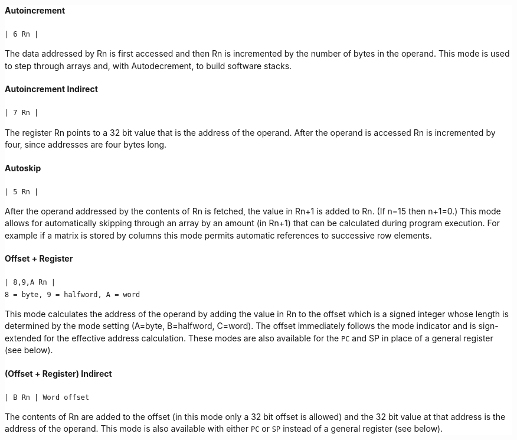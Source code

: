 
#### Autoincrement
```
| 6 Rn |
```

The data addressed by Rn is first accessed and then Rn is incremented
by the number of bytes in the operand. This mode is used to step through
arrays and, with Autodecrement, to build software stacks.


#### Autoincrement Indirect
```
| 7 Rn |
```

The register Rn points to a 32 bit value that is the address of the
operand. After the operand is accessed Rn is incremented by four, since
addresses are four bytes long.


#### Autoskip
```
| 5 Rn |
```

After the operand addressed by the contents of Rn is fetched, the
value in Rn+1 is added to Rn. (If n=15 then n+1=0.) This mode allows
for automatically skipping through an array by an amount (in Rn+1) that
can be calculated during program execution. For example if a matrix is
stored by columns this mode permits automatic references to successive
row elements.


#### Offset + Register
```
| 8,9,A Rn |
8 = byte, 9 = halfword, A = word
```

This mode calculates the address of the operand by adding the value in
Rn to the offset which is a signed integer whose length is determined by
the mode setting (A=byte, B=halfword, C=word). The offset immediately
follows the mode indicator and is sign- extended for the effective
address calculation. These modes are also available for the `PC` and SP
in place of a general register (see below).


#### (Offset + Register) Indirect
```
| B Rn | Word offset
```

The contents of Rn are added to the offset (in this mode only a 32 bit
offset is allowed) and the 32 bit value at that address is the address
of the operand. This mode is also available with either `PC` or `SP` instead
of a general register (see below).
